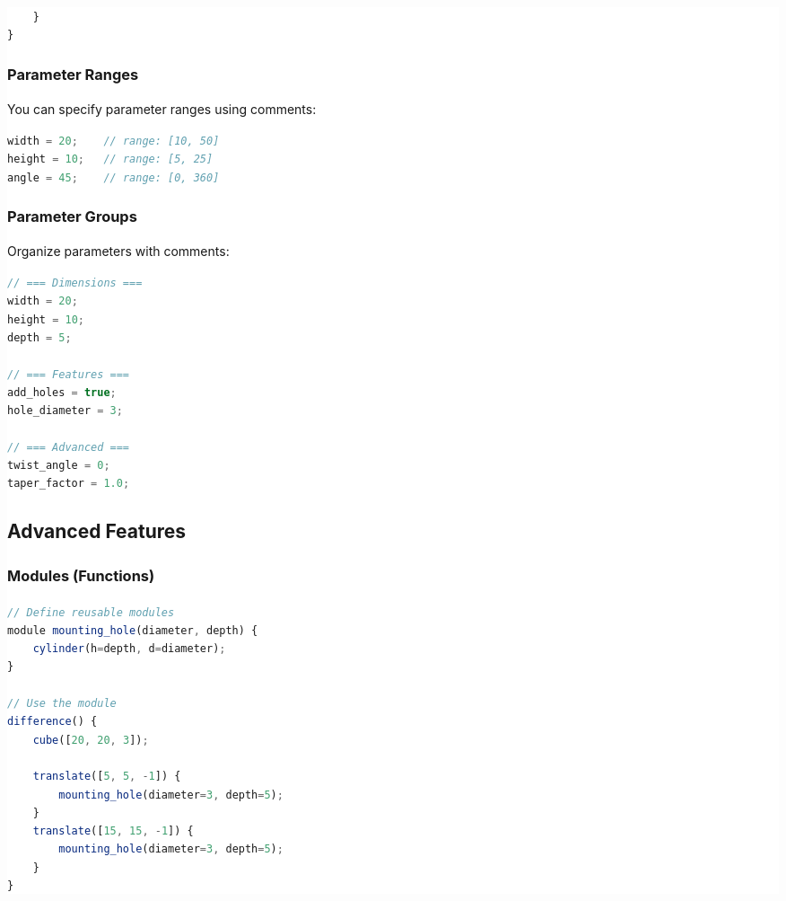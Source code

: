 ```javascript
    }
}
```

### Parameter Ranges

You can specify parameter ranges using comments:

```javascript
width = 20;    // range: [10, 50]
height = 10;   // range: [5, 25]
angle = 45;    // range: [0, 360]
```

### Parameter Groups

Organize parameters with comments:

```javascript
// === Dimensions ===
width = 20;
height = 10;
depth = 5;

// === Features ===
add_holes = true;
hole_diameter = 3;

// === Advanced ===
twist_angle = 0;
taper_factor = 1.0;
```

## Advanced Features

### Modules (Functions)
```javascript
// Define reusable modules
module mounting_hole(diameter, depth) {
    cylinder(h=depth, d=diameter);
}

// Use the module
difference() {
    cube([20, 20, 3]);
    
    translate([5, 5, -1]) {
        mounting_hole(diameter=3, depth=5);
    }
    translate([15, 15, -1]) {
        mounting_hole(diameter=3, depth=5);
    }
}
```
